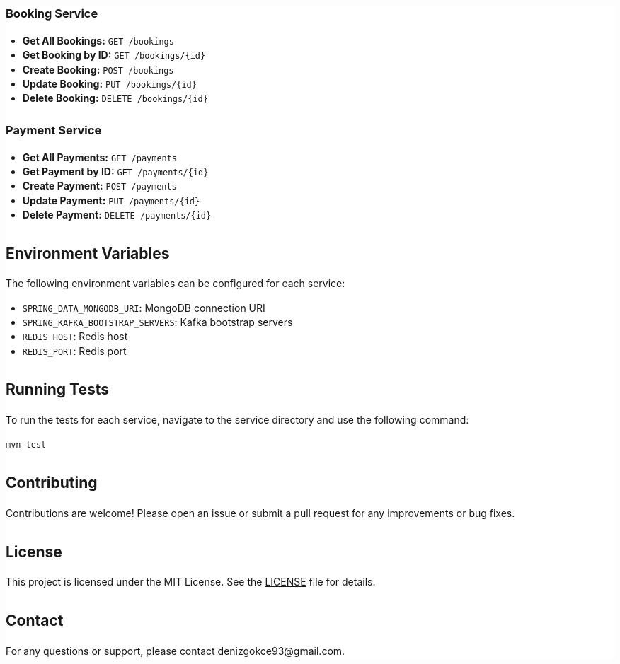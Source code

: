 ### Booking Service

- **Get All Bookings:** `GET /bookings`
- **Get Booking by ID:** `GET /bookings/{id}`
- **Create Booking:** `POST /bookings`
- **Update Booking:** `PUT /bookings/{id}`
- **Delete Booking:** `DELETE /bookings/{id}`

### Payment Service

- **Get All Payments:** `GET /payments`
- **Get Payment by ID:** `GET /payments/{id}`
- **Create Payment:** `POST /payments`
- **Update Payment:** `PUT /payments/{id}`
- **Delete Payment:** `DELETE /payments/{id}`

## Environment Variables

The following environment variables can be configured for each service:

- `SPRING_DATA_MONGODB_URI`: MongoDB connection URI
- `SPRING_KAFKA_BOOTSTRAP_SERVERS`: Kafka bootstrap servers
- `REDIS_HOST`: Redis host
- `REDIS_PORT`: Redis port

## Running Tests

To run the tests for each service, navigate to the service directory and use the following command:

```bash
mvn test
```

## Contributing

Contributions are welcome! Please open an issue or submit a pull request for any improvements or bug fixes.

## License

This project is licensed under the MIT License. See the [LICENSE](LICENSE) file for details.

## Contact

For any questions or support, please contact [denizgokce93@gmail.com](mailto:denizgokce93@gmail.com).